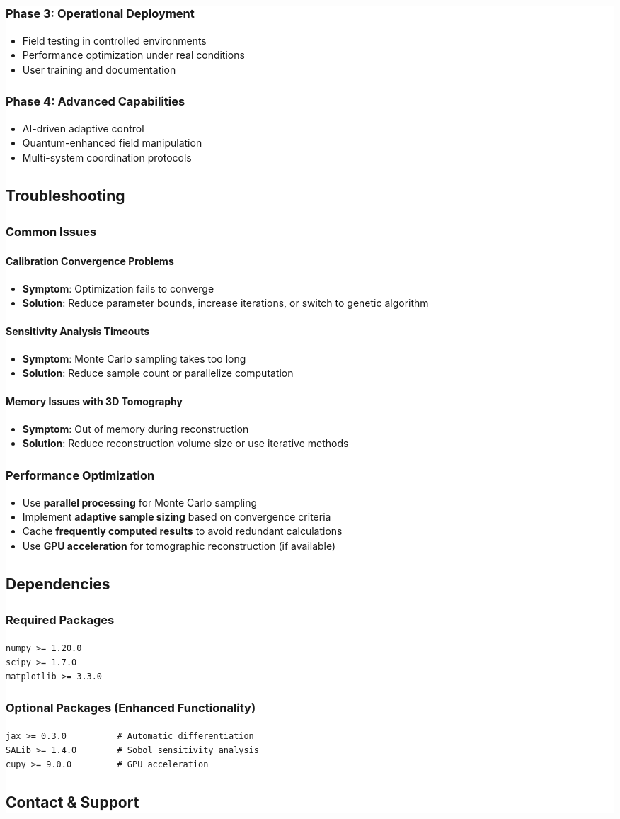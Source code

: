 ### Phase 3: Operational Deployment
- Field testing in controlled environments
- Performance optimization under real conditions
- User training and documentation

### Phase 4: Advanced Capabilities
- AI-driven adaptive control
- Quantum-enhanced field manipulation
- Multi-system coordination protocols

## Troubleshooting

### Common Issues

#### Calibration Convergence Problems
- **Symptom**: Optimization fails to converge
- **Solution**: Reduce parameter bounds, increase iterations, or switch to genetic algorithm

#### Sensitivity Analysis Timeouts
- **Symptom**: Monte Carlo sampling takes too long
- **Solution**: Reduce sample count or parallelize computation

#### Memory Issues with 3D Tomography
- **Symptom**: Out of memory during reconstruction
- **Solution**: Reduce reconstruction volume size or use iterative methods

### Performance Optimization

- Use **parallel processing** for Monte Carlo sampling
- Implement **adaptive sample sizing** based on convergence criteria
- Cache **frequently computed results** to avoid redundant calculations
- Use **GPU acceleration** for tomographic reconstruction (if available)

## Dependencies

### Required Packages
```
numpy >= 1.20.0
scipy >= 1.7.0
matplotlib >= 3.3.0
```

### Optional Packages (Enhanced Functionality)
```
jax >= 0.3.0          # Automatic differentiation
SALib >= 1.4.0        # Sobol sensitivity analysis
cupy >= 9.0.0         # GPU acceleration
```

## Contact & Support
